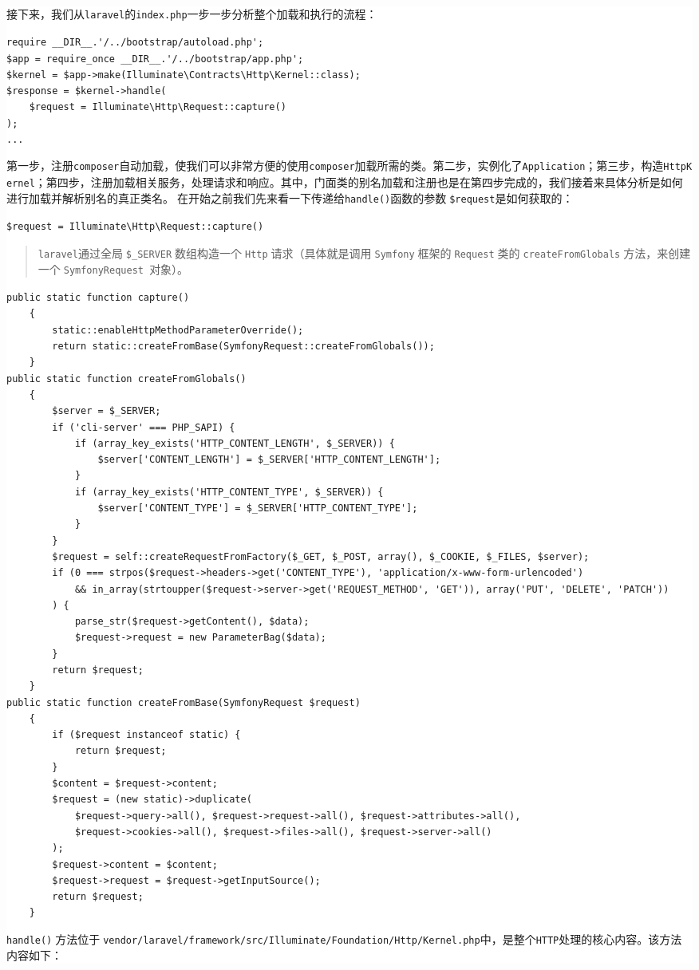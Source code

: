 接下来，我们从` laravel `的`index.php`一步一步分析整个加载和执行的流程：

```
require __DIR__.'/../bootstrap/autoload.php';
$app = require_once __DIR__.'/../bootstrap/app.php';
$kernel = $app->make(Illuminate\Contracts\Http\Kernel::class);
$response = $kernel->handle(
    $request = Illuminate\Http\Request::capture()
);
...
```
第一步，注册`composer`自动加载，使我们可以非常方便的使用`composer`加载所需的类。第二步，实例化了`Application`；第三步，构造`HttpKernel`；第四步，注册加载相关服务，处理请求和响应。其中，门面类的别名加载和注册也是在第四步完成的，我们接着来具体分析是如何进行加载并解析别名的真正类名。
在开始之前我们先来看一下传递给`handle()`函数的参数 `$request`是如何获取的：
```
$request = Illuminate\Http\Request::capture()
```
> ` laravel `通过全局 `$_SERVER` 数组构造一个 `Http` 请求（具体就是调用 `Symfony` 框架的 `Request` 类的 `createFromGlobals` 方法，来创建一个 `SymfonyRequest `对象）。

```
public static function capture()
    {
        static::enableHttpMethodParameterOverride();
        return static::createFromBase(SymfonyRequest::createFromGlobals());
    }
public static function createFromGlobals()
    {
        $server = $_SERVER;
        if ('cli-server' === PHP_SAPI) {
            if (array_key_exists('HTTP_CONTENT_LENGTH', $_SERVER)) {
                $server['CONTENT_LENGTH'] = $_SERVER['HTTP_CONTENT_LENGTH'];
            }
            if (array_key_exists('HTTP_CONTENT_TYPE', $_SERVER)) {
                $server['CONTENT_TYPE'] = $_SERVER['HTTP_CONTENT_TYPE'];
            }
        }
        $request = self::createRequestFromFactory($_GET, $_POST, array(), $_COOKIE, $_FILES, $server);
        if (0 === strpos($request->headers->get('CONTENT_TYPE'), 'application/x-www-form-urlencoded')
            && in_array(strtoupper($request->server->get('REQUEST_METHOD', 'GET')), array('PUT', 'DELETE', 'PATCH'))
        ) {
            parse_str($request->getContent(), $data);
            $request->request = new ParameterBag($data);
        }
        return $request;
    }
public static function createFromBase(SymfonyRequest $request)
    {
        if ($request instanceof static) {
            return $request;
        }
        $content = $request->content;
        $request = (new static)->duplicate(
            $request->query->all(), $request->request->all(), $request->attributes->all(),
            $request->cookies->all(), $request->files->all(), $request->server->all()
        );
        $request->content = $content;
        $request->request = $request->getInputSource();
        return $request;
    }
```
`handle()` 方法位于 `vendor/laravel/framework/src/Illuminate/Foundation/Http/Kernel.php`中，是整个`HTTP`处理的核心内容。该方法内容如下：